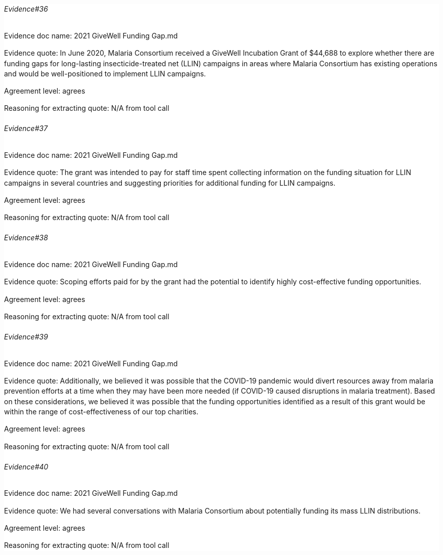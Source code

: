 ###### Evidence#36

Evidence doc name: 2021 GiveWell Funding Gap.md

Evidence quote: In June 2020, Malaria Consortium received a GiveWell Incubation Grant of $44,688 to explore whether there are funding gaps for long-lasting insecticide-treated net (LLIN) campaigns in areas where Malaria Consortium has existing operations and would be well-positioned to implement LLIN campaigns.

Agreement level: agrees

Reasoning for extracting quote: N/A from tool call

###### Evidence#37

Evidence doc name: 2021 GiveWell Funding Gap.md

Evidence quote: The grant was intended to pay for staff time spent collecting information on the funding situation for LLIN campaigns in several countries and suggesting priorities for additional funding for LLIN campaigns.

Agreement level: agrees

Reasoning for extracting quote: N/A from tool call

###### Evidence#38

Evidence doc name: 2021 GiveWell Funding Gap.md

Evidence quote: Scoping efforts paid for by the grant had the potential to identify highly cost-effective funding opportunities.

Agreement level: agrees

Reasoning for extracting quote: N/A from tool call

###### Evidence#39

Evidence doc name: 2021 GiveWell Funding Gap.md

Evidence quote: Additionally, we believed it was possible that the COVID-19 pandemic would divert resources away from malaria prevention efforts at a time when they may have been more needed (if COVID-19 caused disruptions in malaria treatment). Based on these considerations, we believed it was possible that the funding opportunities identified as a result of this grant would be within the range of cost-effectiveness of our top charities.

Agreement level: agrees

Reasoning for extracting quote: N/A from tool call

###### Evidence#40

Evidence doc name: 2021 GiveWell Funding Gap.md

Evidence quote: We had several conversations with Malaria Consortium about potentially funding its mass LLIN distributions.

Agreement level: agrees

Reasoning for extracting quote: N/A from tool call
